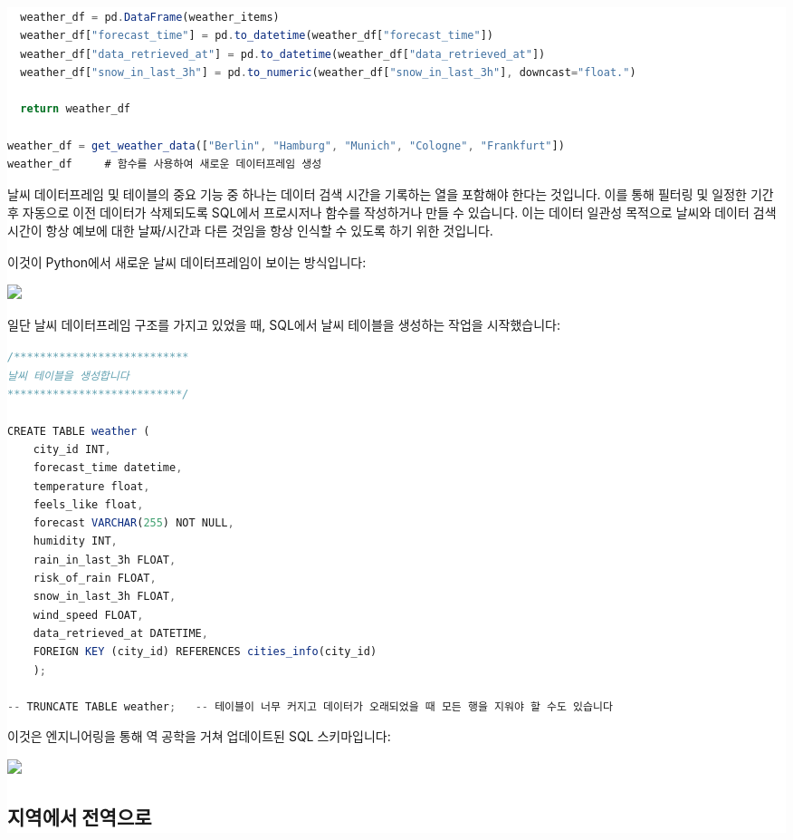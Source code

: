```js
  weather_df = pd.DataFrame(weather_items)
  weather_df["forecast_time"] = pd.to_datetime(weather_df["forecast_time"])
  weather_df["data_retrieved_at"] = pd.to_datetime(weather_df["data_retrieved_at"])
  weather_df["snow_in_last_3h"] = pd.to_numeric(weather_df["snow_in_last_3h"], downcast="float.")

  return weather_df

weather_df = get_weather_data(["Berlin", "Hamburg", "Munich", "Cologne", "Frankfurt"])
weather_df     # 함수를 사용하여 새로운 데이터프레임 생성
```

날씨 데이터프레임 및 테이블의 중요 기능 중 하나는 데이터 검색 시간을 기록하는 열을 포함해야 한다는 것입니다. 이를 통해 필터링 및 일정한 기간 후 자동으로 이전 데이터가 삭제되도록 SQL에서 프로시저나 함수를 작성하거나 만들 수 있습니다. 이는 데이터 일관성 목적으로 날씨와 데이터 검색 시간이 항상 예보에 대한 날짜/시간과 다른 것임을 항상 인식할 수 있도록 하기 위한 것입니다.

이것이 Python에서 새로운 날씨 데이터프레임이 보이는 방식입니다:

<img src="/assets/img/2024-05-18-DataEngineeringisforEngineersNOT_4.png" />

<div class="content-ad"></div>

일단 날씨 데이터프레임 구조를 가지고 있었을 때, SQL에서 날씨 테이블을 생성하는 작업을 시작했습니다:

```js
/***************************
날씨 테이블을 생성합니다
***************************/

CREATE TABLE weather (
    city_id INT,
    forecast_time datetime,
    temperature float,
    feels_like float,
    forecast VARCHAR(255) NOT NULL,
    humidity INT,
    rain_in_last_3h FLOAT,
    risk_of_rain FLOAT,
    snow_in_last_3h FLOAT,
    wind_speed FLOAT,
    data_retrieved_at DATETIME,
    FOREIGN KEY (city_id) REFERENCES cities_info(city_id)
    );

-- TRUNCATE TABLE weather;   -- 테이블이 너무 커지고 데이터가 오래되었을 때 모든 행을 지워야 할 수도 있습니다
```

이것은 엔지니어링을 통해 역 공학을 거쳐 업데이트된 SQL 스키마입니다:

<img src="/assets/img/2024-05-18-DataEngineeringisforEngineersNOT_5.png" />

<div class="content-ad"></div>

## 지역에서 전역으로
